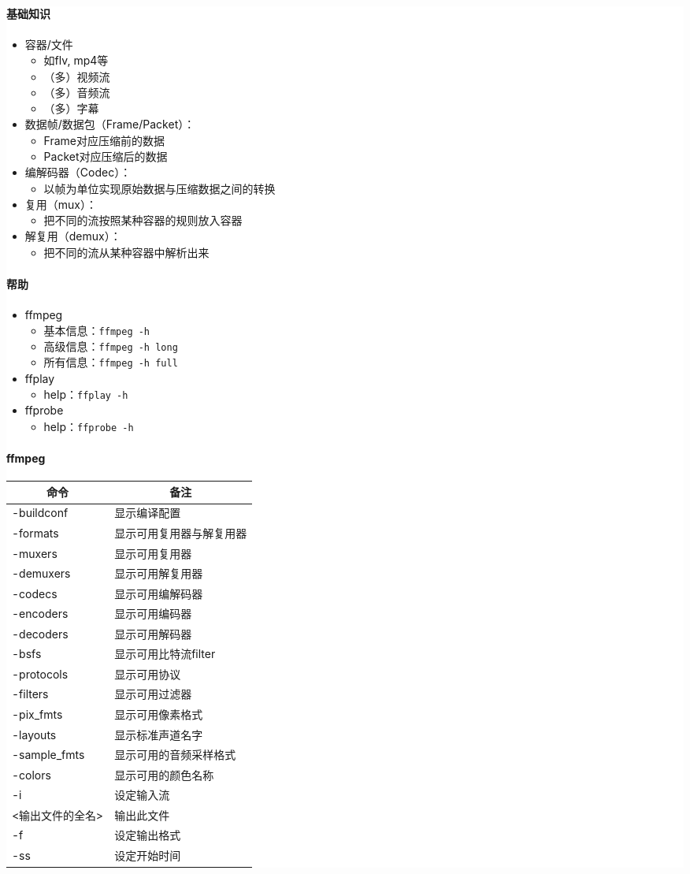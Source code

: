 #### 基础知识

- 容器/文件
    - 如flv, mp4等
    - （多）视频流
    - （多）音频流
    - （多）字幕
- 数据帧/数据包（Frame/Packet）：
    - Frame对应压缩前的数据
    - Packet对应压缩后的数据
- 编解码器（Codec）：
    - 以帧为单位实现原始数据与压缩数据之间的转换
- 复用（mux）：
    - 把不同的流按照某种容器的规则放入容器
- 解复用（demux）：
    - 把不同的流从某种容器中解析出来

#### 帮助

- ffmpeg
    - 基本信息：`ffmpeg -h`
    - 高级信息：`ffmpeg -h long`
    - 所有信息：`ffmpeg -h full`
- ffplay
    - help：`ffplay -h`
- ffprobe
    - help：`ffprobe -h`

#### ffmpeg

|命令|备注|
|-|-|
|-buildconf|显示编译配置|
|-formats|显示可用复用器与解复用器|
|-muxers|显示可用复用器|
|-demuxers|显示可用解复用器|
|-codecs|显示可用编解码器|
|-encoders|显示可用编码器|
|-decoders|显示可用解码器|
|-bsfs|显示可用比特流filter|
|-protocols|显示可用协议|
|-filters|显示可用过滤器|
|-pix_fmts|显示可用像素格式|
|-layouts|显示标准声道名字|
|-sample_fmts|显示可用的音频采样格式|
|-colors|显示可用的颜色名称|
|-i|设定输入流|
|<输出文件的全名>|输出此文件|
|-f|设定输出格式|
|-ss|设定开始时间|